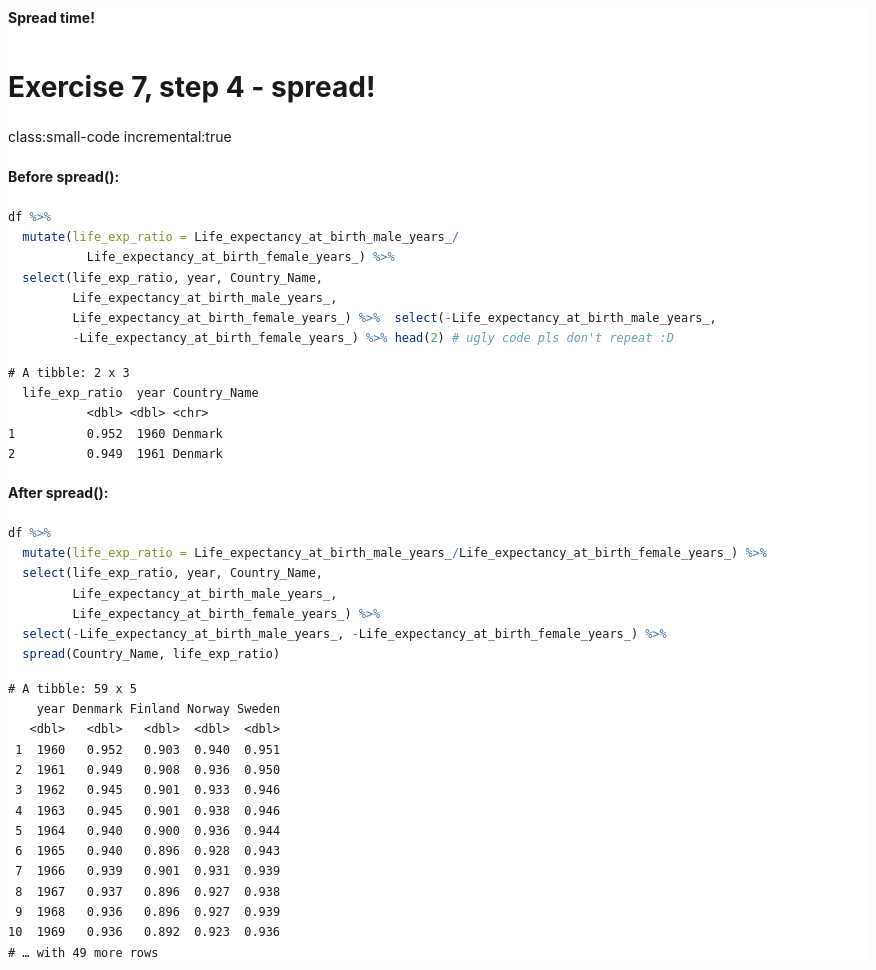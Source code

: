 
#### Spread time!



Exercise 7, step 4 - spread!
========================================================
class:small-code
incremental:true

#### Before spread():

```r
df %>%
  mutate(life_exp_ratio = Life_expectancy_at_birth_male_years_/
           Life_expectancy_at_birth_female_years_) %>%
  select(life_exp_ratio, year, Country_Name,
         Life_expectancy_at_birth_male_years_,
         Life_expectancy_at_birth_female_years_) %>%  select(-Life_expectancy_at_birth_male_years_, 
         -Life_expectancy_at_birth_female_years_) %>% head(2) # ugly code pls don't repeat :D 
```

```
# A tibble: 2 x 3
  life_exp_ratio  year Country_Name
           <dbl> <dbl> <chr>       
1          0.952  1960 Denmark     
2          0.949  1961 Denmark     
```
#### After spread():

```r
df %>%
  mutate(life_exp_ratio = Life_expectancy_at_birth_male_years_/Life_expectancy_at_birth_female_years_) %>%
  select(life_exp_ratio, year, Country_Name,
         Life_expectancy_at_birth_male_years_,
         Life_expectancy_at_birth_female_years_) %>%
  select(-Life_expectancy_at_birth_male_years_, -Life_expectancy_at_birth_female_years_) %>% 
  spread(Country_Name, life_exp_ratio)
```

```
# A tibble: 59 x 5
    year Denmark Finland Norway Sweden
   <dbl>   <dbl>   <dbl>  <dbl>  <dbl>
 1  1960   0.952   0.903  0.940  0.951
 2  1961   0.949   0.908  0.936  0.950
 3  1962   0.945   0.901  0.933  0.946
 4  1963   0.945   0.901  0.938  0.946
 5  1964   0.940   0.900  0.936  0.944
 6  1965   0.940   0.896  0.928  0.943
 7  1966   0.939   0.901  0.931  0.939
 8  1967   0.937   0.896  0.927  0.938
 9  1968   0.936   0.896  0.927  0.939
10  1969   0.936   0.892  0.923  0.936
# … with 49 more rows
```
